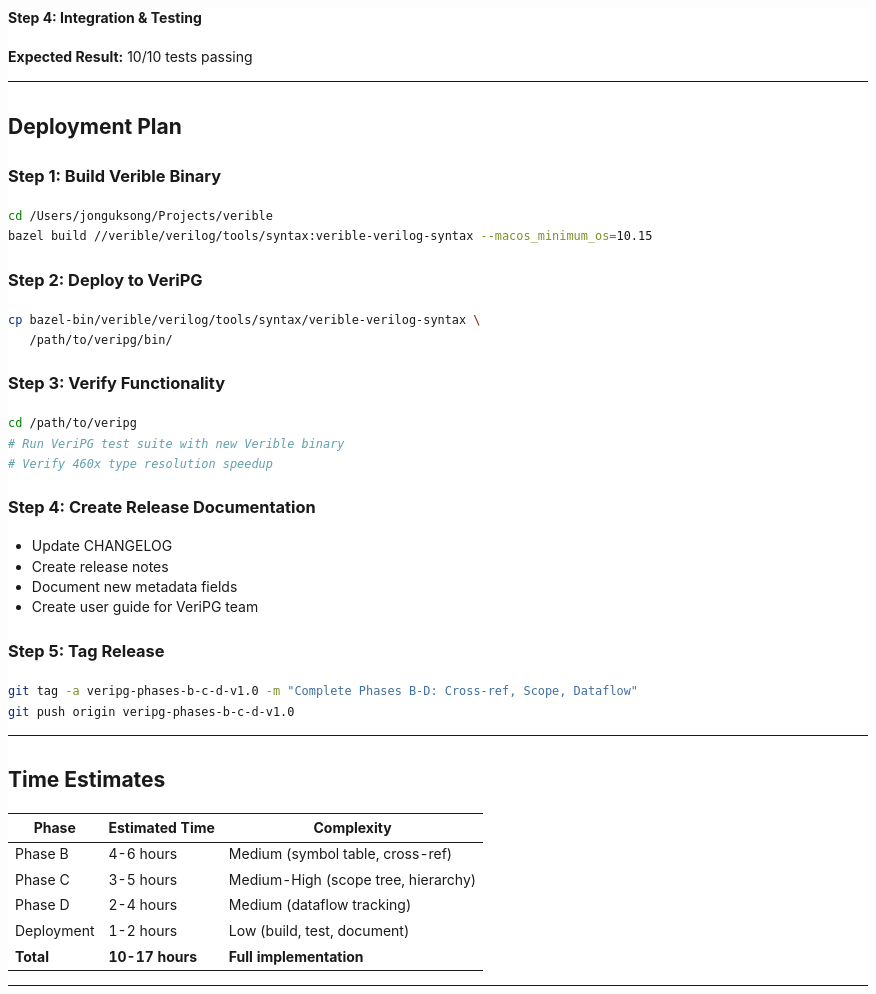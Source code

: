 #### Step 4: Integration & Testing

**Expected Result:** 10/10 tests passing

---

## Deployment Plan

### Step 1: Build Verible Binary
```bash
cd /Users/jonguksong/Projects/verible
bazel build //verible/verilog/tools/syntax:verible-verilog-syntax --macos_minimum_os=10.15
```

### Step 2: Deploy to VeriPG
```bash
cp bazel-bin/verible/verilog/tools/syntax/verible-verilog-syntax \
   /path/to/veripg/bin/
```

### Step 3: Verify Functionality
```bash
cd /path/to/veripg
# Run VeriPG test suite with new Verible binary
# Verify 460x type resolution speedup
```

### Step 4: Create Release Documentation
- Update CHANGELOG
- Create release notes
- Document new metadata fields
- Create user guide for VeriPG team

### Step 5: Tag Release
```bash
git tag -a veripg-phases-b-c-d-v1.0 -m "Complete Phases B-D: Cross-ref, Scope, Dataflow"
git push origin veripg-phases-b-c-d-v1.0
```

---

## Time Estimates

| Phase | Estimated Time | Complexity |
|-------|---------------|------------|
| Phase B | 4-6 hours | Medium (symbol table, cross-ref) |
| Phase C | 3-5 hours | Medium-High (scope tree, hierarchy) |
| Phase D | 2-4 hours | Medium (dataflow tracking) |
| Deployment | 1-2 hours | Low (build, test, document) |
| **Total** | **10-17 hours** | **Full implementation** |

---